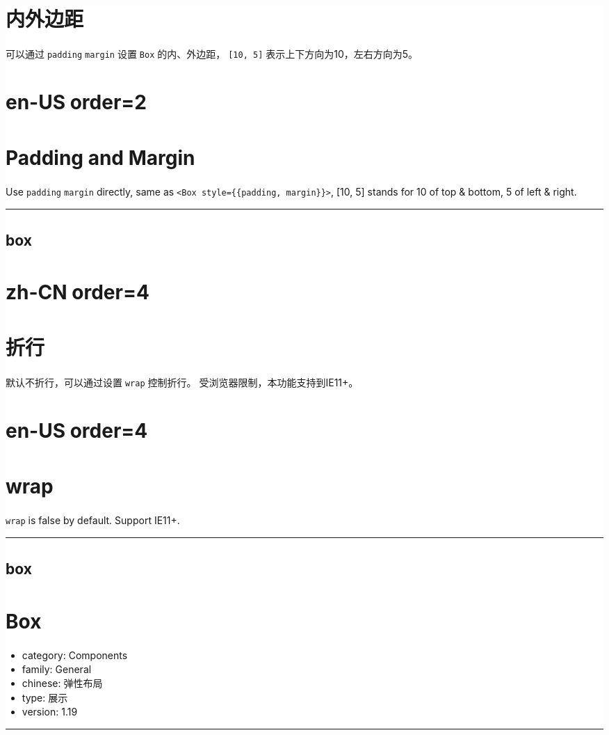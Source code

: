 # 内外边距

可以通过 `padding` `margin` 设置 `Box` 的内、外边距， `[10, 5]` 表示上下方向为10，左右方向为5。

# en-US order=2

# Padding and Margin

Use `padding` `margin` directly, same as `<Box style={{padding, margin}}>`, [10, 5] stands for 10 of top & bottom, 5 of left & right.


---


## box

# zh-CN order=4

# 折行

默认不折行，可以通过设置 `wrap` 控制折行。 受浏览器限制，本功能支持到IE11+。

# en-US order=4

# wrap

`wrap` is false by default. Support IE11+.


---


## box

# Box

-   category: Components
-   family: General
-   chinese: 弹性布局
-   type: 展示
-   version: 1.19

---
